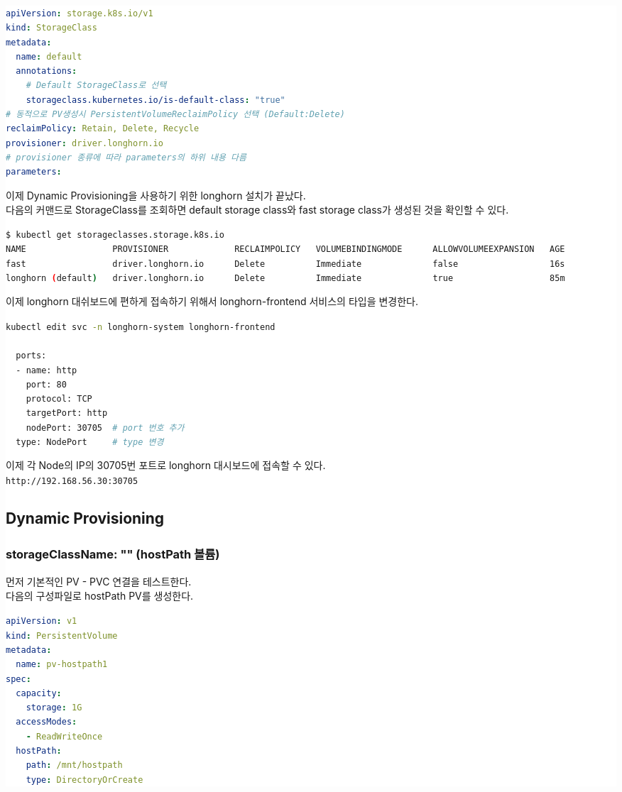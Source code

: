 ```yaml
apiVersion: storage.k8s.io/v1
kind: StorageClass
metadata:
  name: default
  annotations:
    # Default StorageClass로 선택
    storageclass.kubernetes.io/is-default-class: "true"
# 동적으로 PV생성시 PersistentVolumeReclaimPolicy 선택 (Default:Delete)
reclaimPolicy: Retain, Delete, Recycle
provisioner: driver.longhorn.io
# provisioner 종류에 따라 parameters의 하위 내용 다름
parameters:
```

이제 Dynamic Provisioning을 사용하기 위한 longhorn 설치가 끝났다.  
다음의 커맨드로 StorageClass를 조회하면 default storage class와 fast storage class가 생성된 것을 확인할 수 있다.

```bash
$ kubectl get storageclasses.storage.k8s.io
NAME                 PROVISIONER             RECLAIMPOLICY   VOLUMEBINDINGMODE      ALLOWVOLUMEEXPANSION   AGE
fast                 driver.longhorn.io      Delete          Immediate              false                  16s
longhorn (default)   driver.longhorn.io      Delete          Immediate              true                   85m
```

이제 longhorn 대쉬보드에 편하게 접속하기 위해서 longhorn-frontend 서비스의 타입을 변경한다.

```bash
kubectl edit svc -n longhorn-system longhorn-frontend

  ports:
  - name: http
    port: 80
    protocol: TCP
    targetPort: http
    nodePort: 30705  # port 번호 추가
  type: NodePort     # type 변경
```

이제 각 Node의 IP의 30705번 포트로 longhorn 대시보드에 접속할 수 있다.  
`http://192.168.56.30:30705`

## Dynamic Provisioning

### storageClassName: "" (hostPath 볼륨)

먼저 기본적인 PV - PVC 연결을 테스트한다.  
다음의 구성파일로 hostPath PV를 생성한다.

```yaml
apiVersion: v1
kind: PersistentVolume
metadata:
  name: pv-hostpath1
spec:
  capacity:
    storage: 1G
  accessModes:
    - ReadWriteOnce
  hostPath:
    path: /mnt/hostpath
    type: DirectoryOrCreate
```

